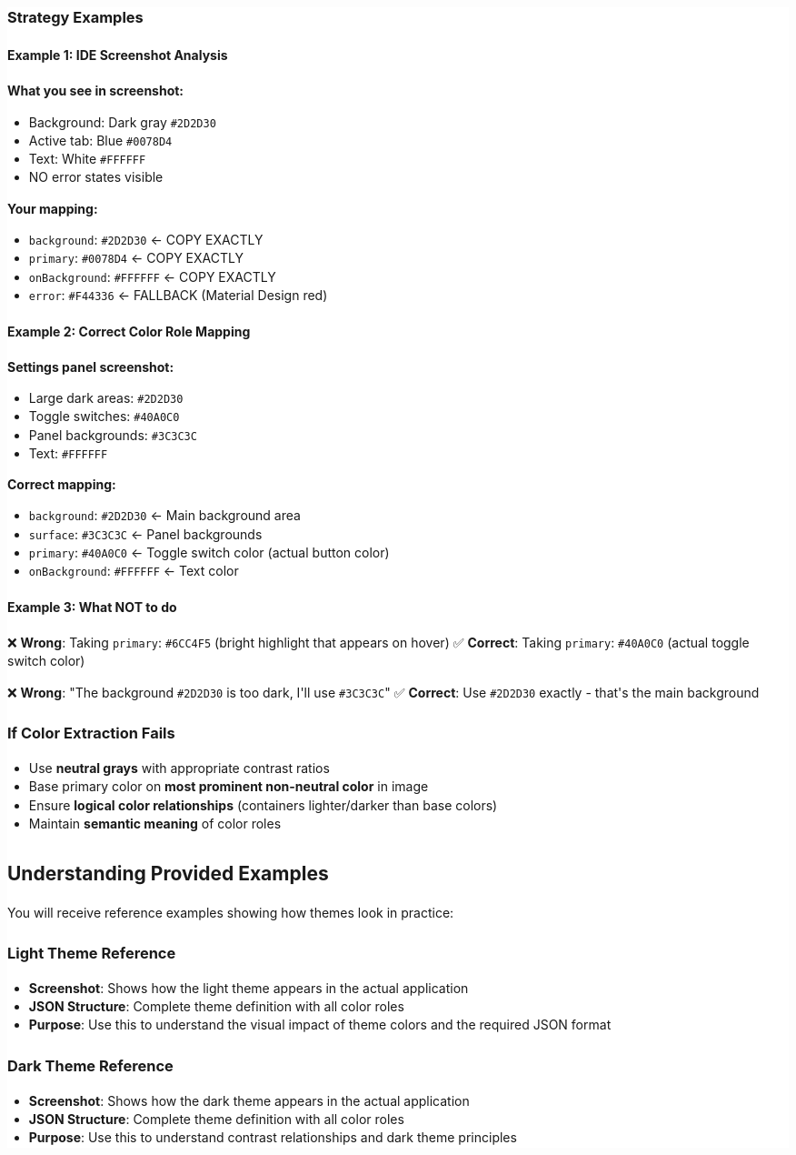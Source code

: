 ### Strategy Examples

#### Example 1: IDE Screenshot Analysis
**What you see in screenshot:**
- Background: Dark gray `#2D2D30`
- Active tab: Blue `#0078D4`  
- Text: White `#FFFFFF`
- NO error states visible

**Your mapping:**
- `background`: `#2D2D30` ← COPY EXACTLY
- `primary`: `#0078D4` ← COPY EXACTLY  
- `onBackground`: `#FFFFFF` ← COPY EXACTLY
- `error`: `#F44336` ← FALLBACK (Material Design red)

#### Example 2: Correct Color Role Mapping
**Settings panel screenshot:**
- Large dark areas: `#2D2D30` 
- Toggle switches: `#40A0C0`
- Panel backgrounds: `#3C3C3C`
- Text: `#FFFFFF`

**Correct mapping:**
- `background`: `#2D2D30` ← Main background area
- `surface`: `#3C3C3C` ← Panel backgrounds  
- `primary`: `#40A0C0` ← Toggle switch color (actual button color)
- `onBackground`: `#FFFFFF` ← Text color

#### Example 3: What NOT to do
❌ **Wrong**: Taking `primary`: `#6CC4F5` (bright highlight that appears on hover)
✅ **Correct**: Taking `primary`: `#40A0C0` (actual toggle switch color)

❌ **Wrong**: "The background `#2D2D30` is too dark, I'll use `#3C3C3C`"
✅ **Correct**: Use `#2D2D30` exactly - that's the main background

### If Color Extraction Fails
- Use **neutral grays** with appropriate contrast ratios
- Base primary color on **most prominent non-neutral color** in image
- Ensure **logical color relationships** (containers lighter/darker than base colors)
- Maintain **semantic meaning** of color roles

## Understanding Provided Examples

You will receive reference examples showing how themes look in practice:

### Light Theme Reference
- **Screenshot**: Shows how the light theme appears in the actual application
- **JSON Structure**: Complete theme definition with all color roles
- **Purpose**: Use this to understand the visual impact of theme colors and the required JSON format

### Dark Theme Reference  
- **Screenshot**: Shows how the dark theme appears in the actual application
- **JSON Structure**: Complete theme definition with all color roles
- **Purpose**: Use this to understand contrast relationships and dark theme principles
